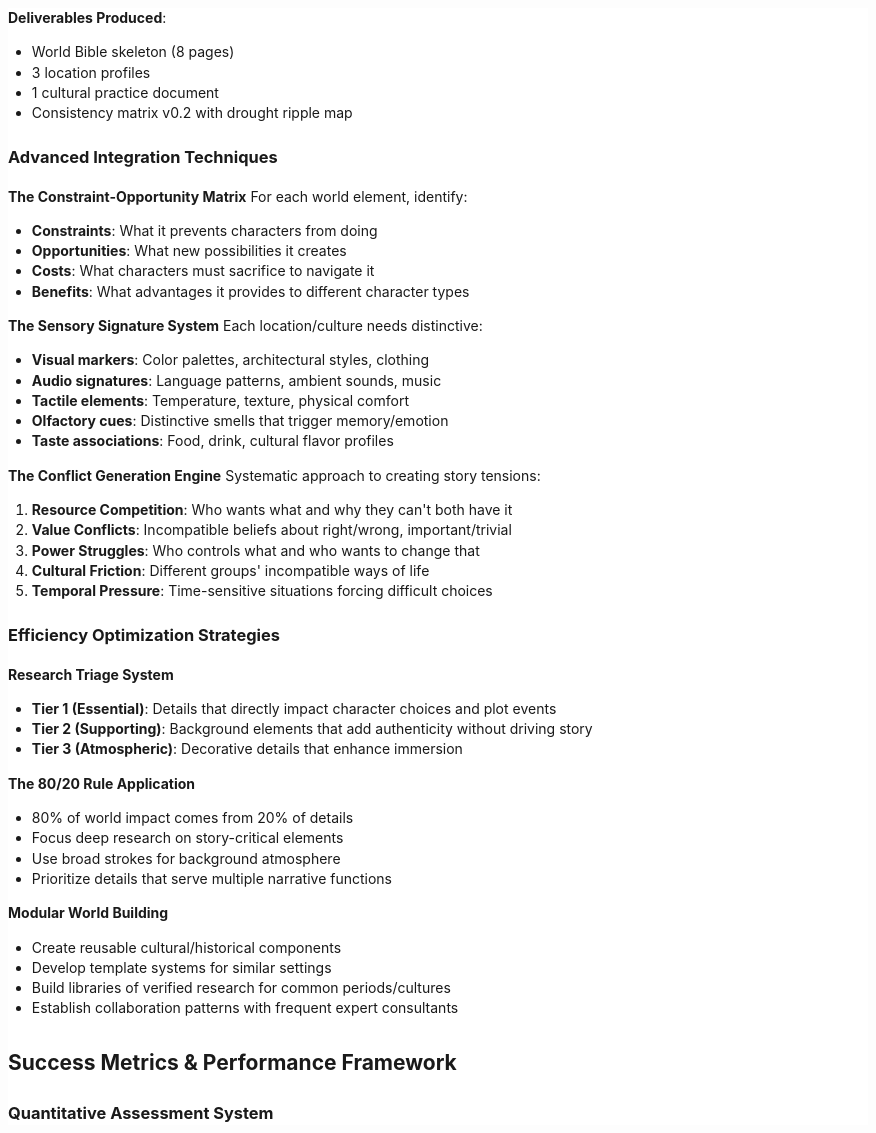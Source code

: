 **Deliverables Produced**:
- World Bible skeleton (8 pages)
- 3 location profiles
- 1 cultural practice document
- Consistency matrix v0.2 with drought ripple map

### Advanced Integration Techniques

**The Constraint-Opportunity Matrix**
For each world element, identify:
- **Constraints**: What it prevents characters from doing
- **Opportunities**: What new possibilities it creates
- **Costs**: What characters must sacrifice to navigate it
- **Benefits**: What advantages it provides to different character types

**The Sensory Signature System**
Each location/culture needs distinctive:
- **Visual markers**: Color palettes, architectural styles, clothing
- **Audio signatures**: Language patterns, ambient sounds, music
- **Tactile elements**: Temperature, texture, physical comfort
- **Olfactory cues**: Distinctive smells that trigger memory/emotion
- **Taste associations**: Food, drink, cultural flavor profiles

**The Conflict Generation Engine**
Systematic approach to creating story tensions:
1. **Resource Competition**: Who wants what and why they can't both have it
2. **Value Conflicts**: Incompatible beliefs about right/wrong, important/trivial
3. **Power Struggles**: Who controls what and who wants to change that
4. **Cultural Friction**: Different groups' incompatible ways of life
5. **Temporal Pressure**: Time-sensitive situations forcing difficult choices

### Efficiency Optimization Strategies

**Research Triage System**
- **Tier 1 (Essential)**: Details that directly impact character choices and plot events
- **Tier 2 (Supporting)**: Background elements that add authenticity without driving story
- **Tier 3 (Atmospheric)**: Decorative details that enhance immersion

**The 80/20 Rule Application**
- 80% of world impact comes from 20% of details
- Focus deep research on story-critical elements
- Use broad strokes for background atmosphere
- Prioritize details that serve multiple narrative functions

**Modular World Building**
- Create reusable cultural/historical components
- Develop template systems for similar settings
- Build libraries of verified research for common periods/cultures
- Establish collaboration patterns with frequent expert consultants

## Success Metrics & Performance Framework

### Quantitative Assessment System
